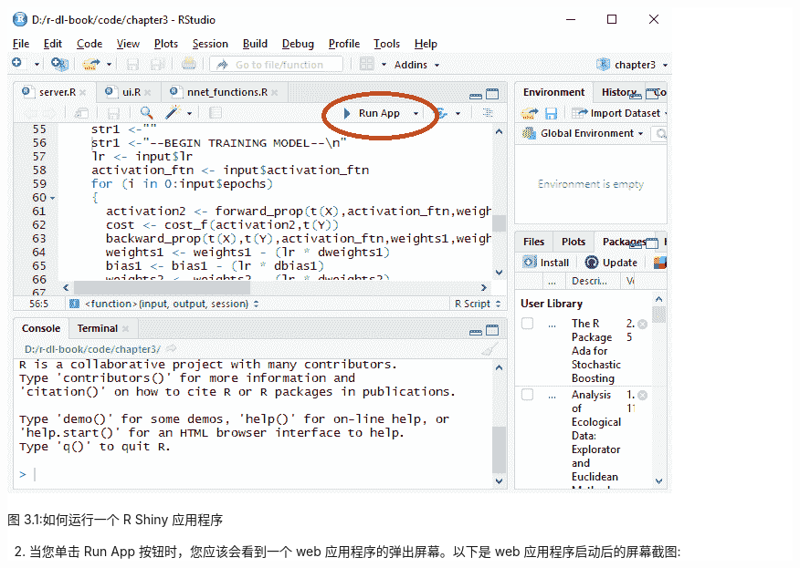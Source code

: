 ![](img/50078360-6d36-4eb1-9f6b-17b0a4d8c689.png)

图 3.1:如何运行一个 R Shiny 应用程序

2.  当您单击 Run App 按钮时，您应该会看到一个 web 应用程序的弹出屏幕。以下是 web 应用程序启动后的屏幕截图:

